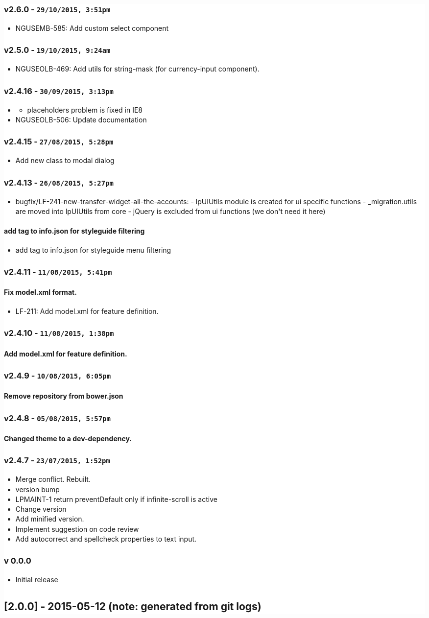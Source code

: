 ### v2.6.0 - `29/10/2015, 3:51pm`
* NGUSEMB-585: Add custom select component

### v2.5.0 - `19/10/2015, 9:24am`
* NGUSEOLB-469: Add utils for string-mask (for currency-input component).

### v2.4.16 - `30/09/2015, 3:13pm`
* - placeholders problem is fixed in IE8
* NGUSEOLB-506: Update documentation

### v2.4.15 - `27/08/2015, 5:28pm`
* Add new class to modal dialog


### v2.4.13 - `26/08/2015, 5:27pm`
* bugfix/LF-241-new-transfer-widget-all-the-accounts: - lpUIUtils module is created for ui specific functions - _migration.utils are moved into lpUIUtils from core - jQuery is excluded from ui functions (we don't need it here)
#### add tag to info.json for styleguide filtering
* add tag to info.json for styleguide menu filtering


### v2.4.11 - `11/08/2015, 5:41pm`
#### Fix model.xml format.
* LF-211: Add model.xml for feature definition.


### v2.4.10 - `11/08/2015, 1:38pm`
#### Add model.xml for feature definition.


### v2.4.9 - `10/08/2015, 6:05pm`
#### Remove repository from bower.json


### v2.4.8 - `05/08/2015, 5:57pm`
#### Changed theme to a dev-dependency.


### v2.4.7 - `23/07/2015, 1:52pm`
* Merge conflict. Rebuilt.
* version bump
* LPMAINT-1 return preventDefault only if infinite-scroll is active
* Change version
* Add minified version.
* Implement suggestion on code review
* Add autocorrect and spellcheck properties to text input.


### v 0.0.0
* Initial release
## [2.0.0] - 2015-05-12 (note: generated from git logs)
